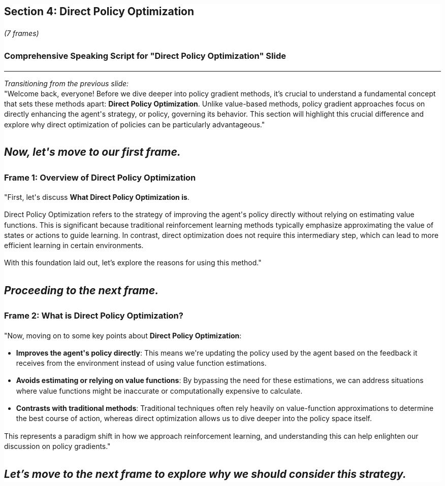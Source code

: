 
## Section 4: Direct Policy Optimization
*(7 frames)*

### Comprehensive Speaking Script for "Direct Policy Optimization" Slide

---

*Transitioning from the previous slide:*  
"Welcome back, everyone! Before we dive deeper into policy gradient methods, it’s crucial to understand a fundamental concept that sets these methods apart: **Direct Policy Optimization**. Unlike value-based methods, policy gradient approaches focus on directly enhancing the agent's strategy, or policy, governing its behavior. This section will highlight this crucial difference and explore why direct optimization of policies can be particularly advantageous."

*Now, let's move to our first frame.*  
---

### Frame 1: Overview of Direct Policy Optimization

"First, let's discuss **What Direct Policy Optimization is**. 

Direct Policy Optimization refers to the strategy of improving the agent's policy directly without relying on estimating value functions. This is significant because traditional reinforcement learning methods typically emphasize approximating the value of states or actions to guide learning. In contrast, direct optimization does not require this intermediary step, which can lead to more efficient learning in certain environments. 

With this foundation laid out, let’s explore the reasons for using this method."

*Proceeding to the next frame.*  
---

### Frame 2: What is Direct Policy Optimization?

"Now, moving on to some key points about **Direct Policy Optimization**:

- **Improves the agent's policy directly**: This means we're updating the policy used by the agent based on the feedback it receives from the environment instead of using value function estimations.
  
- **Avoids estimating or relying on value functions**: By bypassing the need for these estimations, we can address situations where value functions might be inaccurate or computationally expensive to calculate.
  
- **Contrasts with traditional methods**: Traditional techniques often rely heavily on value-function approximations to determine the best course of action, whereas direct optimization allows us to dive deeper into the policy space itself.

This represents a paradigm shift in how we approach reinforcement learning, and understanding this can help enlighten our discussion on policy gradients."

*Let’s move to the next frame to explore why we should consider this strategy.*  
---
